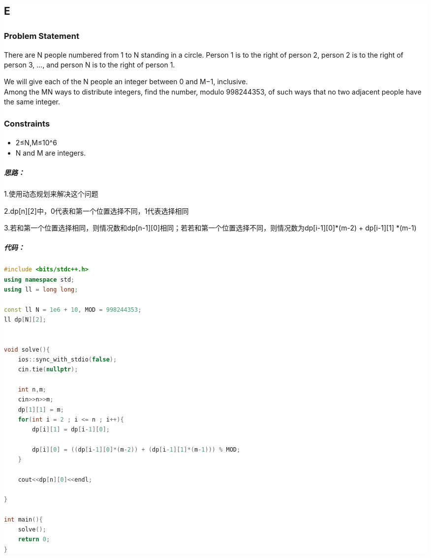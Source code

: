 ## E

### Problem Statement

There are N people numbered from 1 to N standing in a circle. Person 1 is to the right of person 2, person 2 is to the right of person 3, ..., and person N is to the right of person 1.

We will give each of the N people an integer between 0 and M−1, inclusive.  
Among the MN ways to distribute integers, find the number, modulo 998244353, of such ways that no two adjacent people have the same integer.

### Constraints

- 2≤N,M≤10^6
- N and M are integers.

##### 思路：

1.使用动态规划来解决这个问题

2.dp[n][2]中，0代表和第一个位置选择不同，1代表选择相同

3.若和第一个位置选择相同，则情况数和dp[n-1][0]相同；若若和第一个位置选择不同，则情况数为dp[i-1][0]*(m-2) + dp[i-1][1] *(m-1)

##### 代码：

```cpp
#include <bits/stdc++.h>
using namespace std;
using ll = long long;

const ll N = 1e6 + 10, MOD = 998244353;
ll dp[N][2];


void solve(){
    ios::sync_with_stdio(false);
    cin.tie(nullptr);

    int n,m;
    cin>>n>>m;
    dp[1][1] = m;
    for(int i = 2 ; i <= n ; i++){
        dp[i][1] = dp[i-1][0];

        dp[i][0] = ((dp[i-1][0]*(m-2)) + (dp[i-1][1]*(m-1))) % MOD;
    }

    cout<<dp[n][0]<<endl;

}

int main(){
    solve();
    return 0;
}
```
